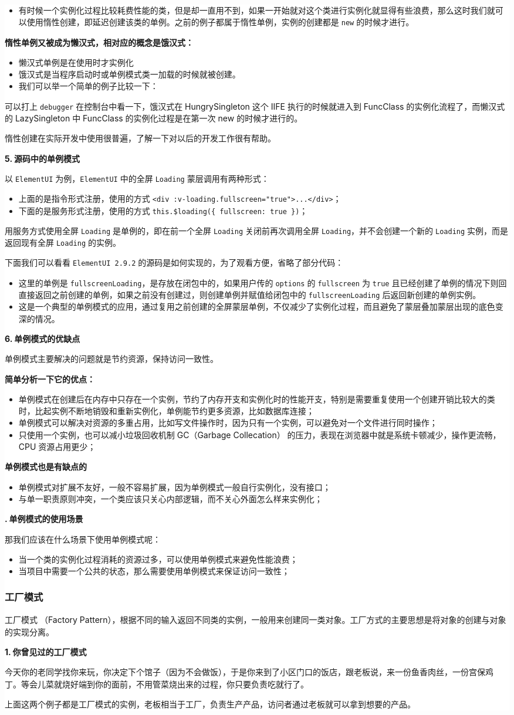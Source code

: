 *   有时候一个实例化过程比较耗费性能的类，但是却一直用不到，如果一开始就对这个类进行实例化就显得有些浪费，那么这时我们就可以使用惰性创建，即延迟创建该类的单例。之前的例子都属于惰性单例，实例的创建都是 `new` 的时候才进行。

**惰性单例又被成为懒汉式，相对应的概念是饿汉式：**

*   懒汉式单例是在使用时才实例化
*   饿汉式是当程序启动时或单例模式类一加载的时候就被创建。
*   我们可以举一个简单的例子比较一下：

可以打上 `debugger` 在控制台中看一下，饿汉式在 HungrySingleton 这个 IIFE 执行的时候就进入到 FuncClass 的实例化流程了，而懒汉式的 LazySingleton 中 FuncClass 的实例化过程是在第一次 new 的时候才进行的。

惰性创建在实际开发中使用很普遍，了解一下对以后的开发工作很有帮助。

**5. 源码中的单例模式**

以 `ElementUI` 为例，`ElementUI` 中的全屏 `Loading` 蒙层调用有两种形式：

*   上面的是指令形式注册，使用的方式 `<div :v-loading.fullscreen="true">...</div>`；
*   下面的是服务形式注册，使用的方式 `this.$loading({ fullscreen: true })`；

用服务方式使用全屏 `Loading` 是单例的，即在前一个全屏 `Loading` 关闭前再次调用全屏 `Loading`，并不会创建一个新的 `Loading` 实例，而是返回现有全屏 `Loading` 的实例。

下面我们可以看看 `ElementUI 2.9.2` 的源码是如何实现的，为了观看方便，省略了部分代码：

*   这里的单例是 `fullscreenLoading`，是存放在闭包中的，如果用户传的 `options` 的 `fullscreen` 为 `true` 且已经创建了单例的情况下则回直接返回之前创建的单例，如果之前没有创建过，则创建单例并赋值给闭包中的 `fullscreenLoading` 后返回新创建的单例实例。
*   这是一个典型的单例模式的应用，通过复用之前创建的全屏蒙层单例，不仅减少了实例化过程，而且避免了蒙层叠加蒙层出现的底色变深的情况。

**6. 单例模式的优缺点**

单例模式主要解决的问题就是节约资源，保持访问一致性。

**简单分析一下它的优点：**

*   单例模式在创建后在内存中只存在一个实例，节约了内存开支和实例化时的性能开支，特别是需要重复使用一个创建开销比较大的类时，比起实例不断地销毁和重新实例化，单例能节约更多资源，比如数据库连接；
*   单例模式可以解决对资源的多重占用，比如写文件操作时，因为只有一个实例，可以避免对一个文件进行同时操作；
*   只使用一个实例，也可以减小垃圾回收机制 GC（Garbage Collecation） 的压力，表现在浏览器中就是系统卡顿减少，操作更流畅，CPU 资源占用更少；

**单例模式也是有缺点的**

*   单例模式对扩展不友好，一般不容易扩展，因为单例模式一般自行实例化，没有接口；
*   与单一职责原则冲突，一个类应该只关心内部逻辑，而不关心外面怎么样来实例化；

**. 单例模式的使用场景**

那我们应该在什么场景下使用单例模式呢：

*   当一个类的实例化过程消耗的资源过多，可以使用单例模式来避免性能浪费；
*   当项目中需要一个公共的状态，那么需要使用单例模式来保证访问一致性；

### 工厂模式

工厂模式 （Factory Pattern），根据不同的输入返回不同类的实例，一般用来创建同一类对象。工厂方式的主要思想是将对象的创建与对象的实现分离。

**1. 你曾见过的工厂模式**

今天你的老同学找你来玩，你决定下个馆子（因为不会做饭），于是你来到了小区门口的饭店，跟老板说，来一份鱼香肉丝，一份宫保鸡丁。等会儿菜就烧好端到你的面前，不用管菜烧出来的过程，你只要负责吃就行了。

上面这两个例子都是工厂模式的实例，老板相当于工厂，负责生产产品，访问者通过老板就可以拿到想要的产品。
